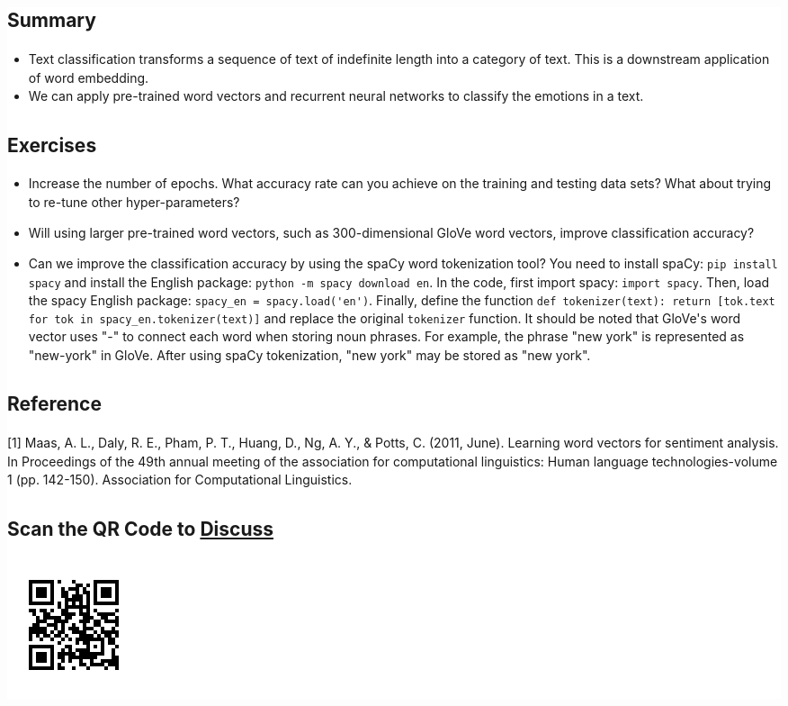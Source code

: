 ## Summary

* Text classification transforms a sequence of text of indefinite length into a category of text. This is a downstream application of word embedding.
* We can apply pre-trained word vectors and recurrent neural networks to classify the emotions in a text.


## Exercises

* Increase the number of epochs. What accuracy rate can you achieve on the training and testing data sets? What about trying to re-tune other hyper-parameters?

* Will using larger pre-trained word vectors, such as 300-dimensional GloVe word vectors, improve classification accuracy?

* Can we improve the classification accuracy by using the spaCy word tokenization tool? You need to install spaCy: `pip install spacy` and install the English package: `python -m spacy download en`. In the code, first import spacy: `import spacy`. Then, load the spacy English package: `spacy_en = spacy.load('en')`. Finally, define the function `def tokenizer(text): return [tok.text for tok in spacy_en.tokenizer(text)]` and replace the original `tokenizer` function. It should be noted that GloVe's word vector uses "-" to connect each word when storing noun phrases. For example, the phrase "new york" is represented as "new-york" in GloVe. After using spaCy tokenization, "new york" may be stored as "new york".





## Reference

[1] Maas, A. L., Daly, R. E., Pham, P. T., Huang, D., Ng, A. Y., & Potts, C. (2011, June). Learning word vectors for sentiment analysis. In Proceedings of the 49th annual meeting of the association for computational linguistics: Human language technologies-volume 1 (pp. 142-150). Association for Computational Linguistics.

## Scan the QR Code to [Discuss](https://discuss.mxnet.io/t/2391)

![](../img/qr_sentiment-analysis-rnn.svg)
